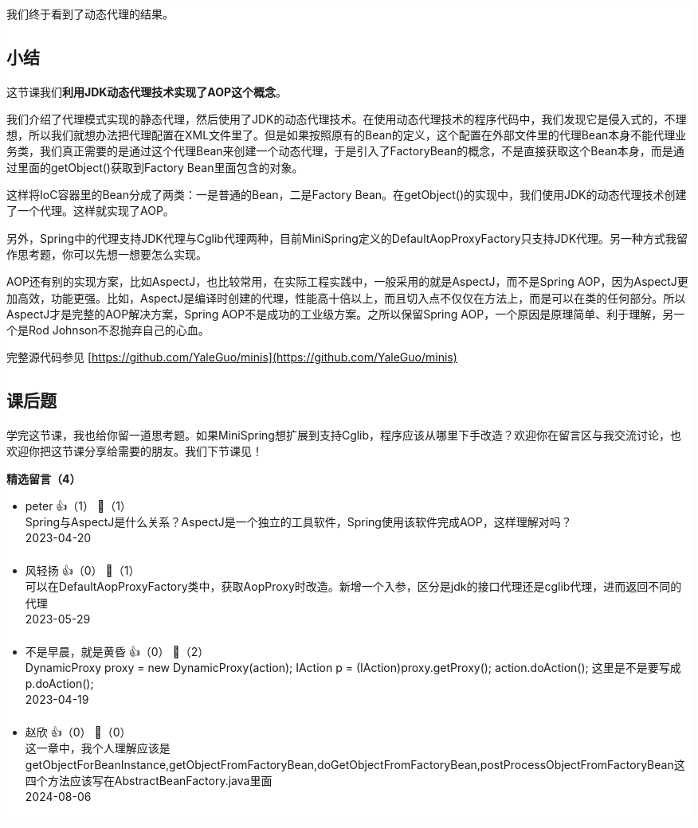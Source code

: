 我们终于看到了动态代理的结果。

## 小结

这节课我们**利用JDK动态代理技术实现了AOP这个概念**。

我们介绍了代理模式实现的静态代理，然后使用了JDK的动态代理技术。在使用动态代理技术的程序代码中，我们发现它是侵入式的，不理想，所以我们就想办法把代理配置在XML文件里了。但是如果按照原有的Bean的定义，这个配置在外部文件里的代理Bean本身不能代理业务类，我们真正需要的是通过这个代理Bean来创建一个动态代理，于是引入了FactoryBean的概念，不是直接获取这个Bean本身，而是通过里面的getObject()获取到Factory Bean里面包含的对象。

这样将IoC容器里的Bean分成了两类：一是普通的Bean，二是Factory Bean。在getObject()的实现中，我们使用JDK的动态代理技术创建了一个代理。这样就实现了AOP。

另外，Spring中的代理支持JDK代理与Cglib代理两种，目前MiniSpring定义的DefaultAopProxyFactory只支持JDK代理。另一种方式我留作思考题，你可以先想一想要怎么实现。

AOP还有别的实现方案，比如AspectJ，也比较常用，在实际工程实践中，一般采用的就是AspectJ，而不是Spring AOP，因为AspectJ更加高效，功能更强。比如，AspectJ是编译时创建的代理，性能高十倍以上，而且切入点不仅仅在方法上，而是可以在类的任何部分。所以AspectJ才是完整的AOP解决方案，Spring AOP不是成功的工业级方案。之所以保留Spring AOP，一个原因是原理简单、利于理解，另一个是Rod Johnson不忍抛弃自己的心血。

完整源代码参见 [https://github.com/YaleGuo/minis](https://github.com/YaleGuo/minis)

## 课后题

学完这节课，我也给你留一道思考题。如果MiniSpring想扩展到支持Cglib，程序应该从哪里下手改造？欢迎你在留言区与我交流讨论，也欢迎你把这节课分享给需要的朋友。我们下节课见！
<div><strong>精选留言（4）</strong></div><ul>
<li><span>peter</span> 👍（1） 💬（1）<div>Spring与AspectJ是什么关系？AspectJ是一个独立的工具软件，Spring使用该软件完成AOP，这样理解对吗？</div>2023-04-20</li><br/><li><span>风轻扬</span> 👍（0） 💬（1）<div>可以在DefaultAopProxyFactory类中，获取AopProxy时改造。新增一个入参，区分是jdk的接口代理还是cglib代理，进而返回不同的代理</div>2023-05-29</li><br/><li><span>不是早晨，就是黄昏</span> 👍（0） 💬（2）<div>DynamicProxy proxy = new DynamicProxy(action);
 IAction p = (IAction)proxy.getProxy(); 
action.doAction();
这里是不是要写成p.doAction();</div>2023-04-19</li><br/><li><span>赵欣</span> 👍（0） 💬（0）<div>这一章中，我个人理解应该是getObjectForBeanInstance,getObjectFromFactoryBean,doGetObjectFromFactoryBean,postProcessObjectFromFactoryBean这四个方法应该写在AbstractBeanFactory.java里面</div>2024-08-06</li><br/>
</ul>